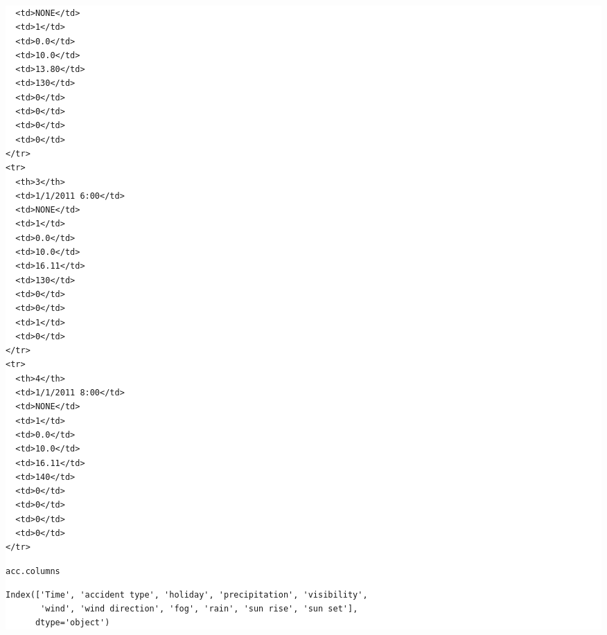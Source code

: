       <td>NONE</td>
      <td>1</td>
      <td>0.0</td>
      <td>10.0</td>
      <td>13.80</td>
      <td>130</td>
      <td>0</td>
      <td>0</td>
      <td>0</td>
      <td>0</td>
    </tr>
    <tr>
      <th>3</th>
      <td>1/1/2011 6:00</td>
      <td>NONE</td>
      <td>1</td>
      <td>0.0</td>
      <td>10.0</td>
      <td>16.11</td>
      <td>130</td>
      <td>0</td>
      <td>0</td>
      <td>1</td>
      <td>0</td>
    </tr>
    <tr>
      <th>4</th>
      <td>1/1/2011 8:00</td>
      <td>NONE</td>
      <td>1</td>
      <td>0.0</td>
      <td>10.0</td>
      <td>16.11</td>
      <td>140</td>
      <td>0</td>
      <td>0</td>
      <td>0</td>
      <td>0</td>
    </tr>
  </tbody>
</table>
</div>




```python
acc.columns
```




    Index(['Time', 'accident type', 'holiday', 'precipitation', 'visibility',
           'wind', 'wind direction', 'fog', 'rain', 'sun rise', 'sun set'],
          dtype='object')
